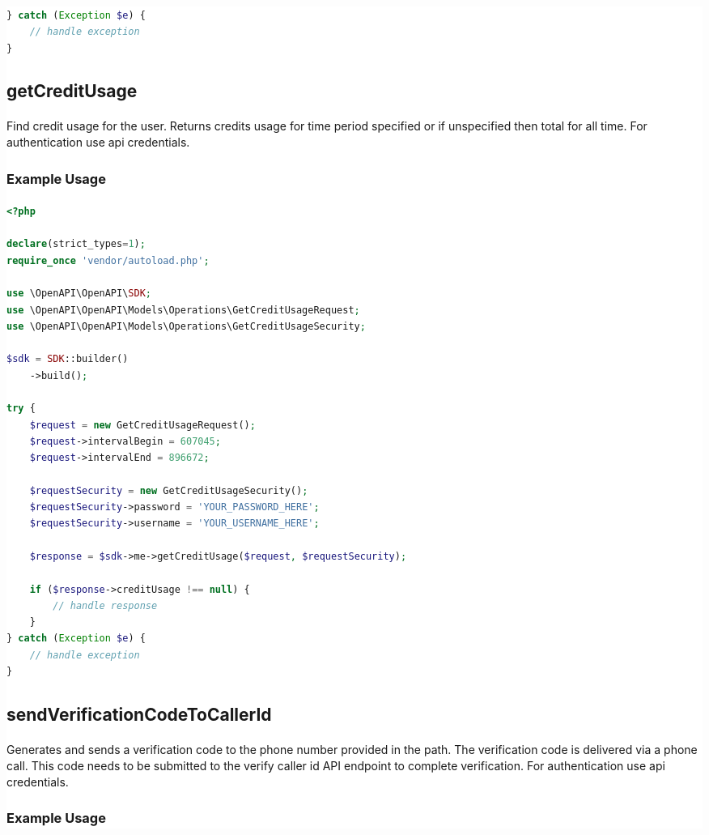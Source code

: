 ```php
} catch (Exception $e) {
    // handle exception
}
```

## getCreditUsage

Find credit usage for the user. Returns credits usage for time period specified or if unspecified then total for all time. For authentication use api credentials.

### Example Usage

```php
<?php

declare(strict_types=1);
require_once 'vendor/autoload.php';

use \OpenAPI\OpenAPI\SDK;
use \OpenAPI\OpenAPI\Models\Operations\GetCreditUsageRequest;
use \OpenAPI\OpenAPI\Models\Operations\GetCreditUsageSecurity;

$sdk = SDK::builder()
    ->build();

try {
    $request = new GetCreditUsageRequest();
    $request->intervalBegin = 607045;
    $request->intervalEnd = 896672;

    $requestSecurity = new GetCreditUsageSecurity();
    $requestSecurity->password = 'YOUR_PASSWORD_HERE';
    $requestSecurity->username = 'YOUR_USERNAME_HERE';

    $response = $sdk->me->getCreditUsage($request, $requestSecurity);

    if ($response->creditUsage !== null) {
        // handle response
    }
} catch (Exception $e) {
    // handle exception
}
```

## sendVerificationCodeToCallerId

Generates and sends a verification code to the phone number provided in the path. The verification code is delivered via a phone call. This code needs to be submitted to the verify caller id API endpoint to complete verification. For authentication use api credentials.

### Example Usage
